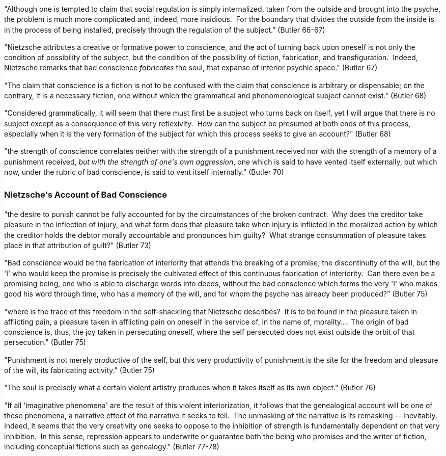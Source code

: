"Although one is tempted to claim that social regulation is simply internalized, taken from the outside and brought into the psyche, the problem is much more complicated and, indeed, more insidious.  For the boundary that divides the outside from the inside is in the process of being installed, precisely through the regulation of the subject." (Butler 66-67)

"Nietzsche attributes a creative or formative power to conscience, and the act of turning back upon oneself is not only the condition of possibility of the subject, but the condition of the possibility of fiction, fabrication, and transfiguration.  Indeed, Nietzsche remarks that bad conscience *fabricates* the soul, that expanse of interior psychic space." (Butler 67)

"The claim that conscience is a fiction is not to be confused with the claim that conscience is arbitrary or dispensable; on the contrary, it is a necessary fiction, one without which the grammatical and phenomenological subject cannot exist." (Butler 68)

"Considered grammatically, it will seem that there must first be a subject who turns back on itself, yet I will argue that there is no subject except as a consequence of this very reflexivity.  How can the subject be presumed at both ends of this process, especially when it is the very formation of the subject for which this process seeks to give an account?" (Butler 68)

"the strength of conscience correlates neither with the strength of a punishment received nor with the strength of a memory of a punishment received, *but with the strength of one's own aggression*, one which is said to have vented itself externally, but which now, under the rubric of bad conscience, is said to vent itself internally." (Butler 70)

### Nietzsche's Account of Bad Conscience

"the desire to punish cannot be fully accounted for by the circumstances of the broken contract.  Why does the creditor take pleasure in the inflection of injury, and what form does that pleasure take when injury is inflicted in the moralized action by which the creditor holds the debtor morally accountable and pronounces him guilty?  What strange consummation of pleasure takes place in that attribution of guilt?" (Butler 73)

"Bad conscience would be the fabrication of interiority that attends the breaking of a promise, the discontinuity of the will, but the 'I' who would keep the promise is precisely the cultivated effect of this continuous fabrication of interiority.  Can there even be a promising being, one who is able to discharge words into deeds, without the bad conscience which forms the very 'I' who makes good his word through time, who has a memory of the will, and for whom the psyche has already been produced?" (Butler 75)

"where is the trace of this freedom in the self-shackling that Nietzsche describes?  It is to be found in the pleasure taken in afflicting pain, a pleasure taken in afflicting pain on oneself in the service of, in the name of, morality.... The origin of bad conscience is, thus, the joy taken in persecuting oneself, where the self persecuted does not exist outside the orbit of that persecution." (Butler 75)

"Punishment is not merely productive of the self, but this very productivity of punishment is the site for the freedom and pleasure of the will, its fabricating activity." (Butler 75)

"The soul is precisely what a certain violent artistry produces when it takes itself as its own object." (Butler 76)

"If all 'imaginative phenomena' are the result of this violent interiorization, it follows that the genealogical account will be one of these phenomena, a narrative effect of the narrative it seeks to tell.  The unmasking of the narrative is its remasking -- inevitably.  Indeed, it seems that the very creativity one seeks to oppose to the inhibition of strength is fundamentally dependent on that very inhibition.  In this sense, repression appears to underwrite or guarantee both the being who promises and the writer of fiction, including conceptual fictions such as genealogy." (Butler 77-78)
